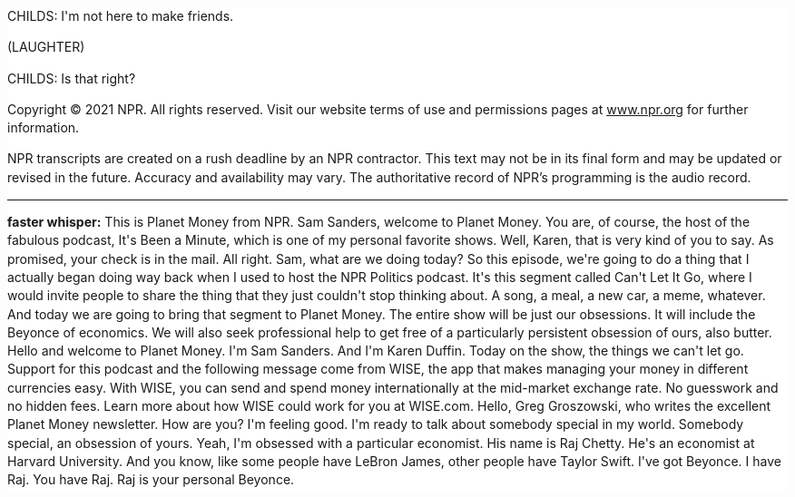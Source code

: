 CHILDS: I'm not here to make friends.

(LAUGHTER)

CHILDS: Is that right?

Copyright © 2021 NPR. All rights reserved. Visit our website terms of use and permissions pages at www.npr.org for further information.

NPR transcripts are created on a rush deadline by an NPR contractor. This text may not be in its final form and may be updated or revised in the future. Accuracy and availability may vary. The authoritative record of NPR’s programming is the audio record.

----

**faster whisper:**
This is Planet Money from NPR.
Sam Sanders, welcome to Planet Money.
You are, of course, the host of the fabulous podcast,
It's Been a Minute, which is one
of my personal favorite shows.
Well, Karen, that is very kind of you to say.
As promised, your check is in the mail.
All right.
Sam, what are we doing today?
So this episode, we're going to do a thing
that I actually began doing way back when I used
to host the NPR Politics podcast.
It's this segment called Can't Let It Go,
where I would invite people to share the thing
that they just couldn't stop thinking about.
A song, a meal, a new car, a meme, whatever.
And today we are going to bring that segment
to Planet Money.
The entire show will be just our obsessions.
It will include the Beyonce of economics.
We will also seek professional help
to get free of a particularly
persistent obsession of ours, also butter.
Hello and welcome to Planet Money.
I'm Sam Sanders.
And I'm Karen Duffin.
Today on the show, the things we can't let go.
Support for this podcast
and the following message come from WISE,
the app that makes managing your money
in different currencies easy.
With WISE, you can send and spend money internationally
at the mid-market exchange rate.
No guesswork and no hidden fees.
Learn more about how WISE could work for you at WISE.com.
Hello, Greg Groszowski,
who writes the excellent Planet Money newsletter.
How are you?
I'm feeling good.
I'm ready to talk about somebody special in my world.
Somebody special, an obsession of yours.
Yeah, I'm obsessed with a particular economist.
His name is Raj Chetty.
He's an economist at Harvard University.
And you know, like some people have LeBron James,
other people have Taylor Swift.
I've got Beyonce.
I have Raj.
You have Raj.
Raj is your personal Beyonce.